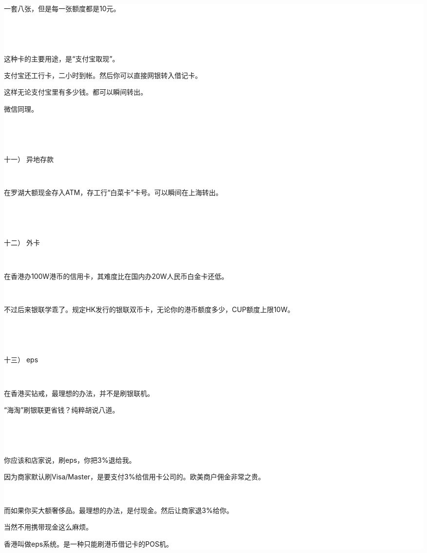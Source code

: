 一套八张，但是每一张额度都是10元。

&nbsp;

&nbsp;

这种卡的主要用途，是“支付宝取现”。

支付宝还工行卡，二小时到帐。然后你可以直接网银转入借记卡。

这样无论支付宝里有多少钱。都可以瞬间转出。

微信同理。

&nbsp;

&nbsp;

十一）&nbsp;异地存款

&nbsp;

在罗湖大额现金存入ATM，存工行“白菜卡”卡号。可以瞬间在上海转出。

&nbsp;

&nbsp;

十二）&nbsp;外卡

&nbsp;

在香港办100W港币的信用卡，其难度比在国内办20W人民币白金卡还低。

&nbsp;

不过后来银联学乖了。规定HK发行的银联双币卡，无论你的港币额度多少，CUP额度上限10W。

&nbsp;

&nbsp;

十三）&nbsp;eps

&nbsp;

在香港买钻戒，最理想的办法，并不是刷银联机。

“海淘”刷银联更省钱？纯粹胡说八道。

&nbsp;

&nbsp;

你应该和店家说，刷eps，你把3%退给我。

因为商家默认刷Visa/Master，是要支付3%给信用卡公司的。欧美商户佣金非常之贵。

&nbsp;

而如果你买大额奢侈品。最理想的办法，是付现金。然后让商家退3%给你。

当然不用携带现金这么麻烦。

香港叫做eps系统。是一种只能刷港币借记卡的POS机。
